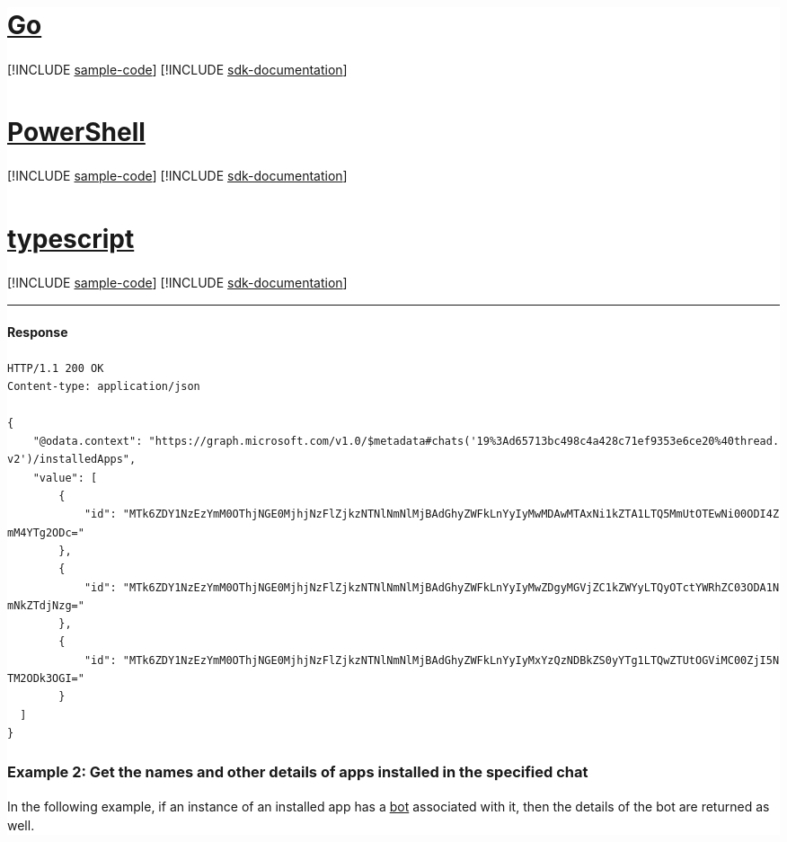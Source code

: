 # [Go](#tab/go)
[!INCLUDE [sample-code](../includes/snippets/go/list-installed-apps-in-chat-go-snippets.md)]
[!INCLUDE [sdk-documentation](../includes/snippets/snippets-sdk-documentation-link.md)]

# [PowerShell](#tab/powershell)
[!INCLUDE [sample-code](../includes/snippets/powershell/list-installed-apps-in-chat-powershell-snippets.md)]
[!INCLUDE [sdk-documentation](../includes/snippets/snippets-sdk-documentation-link.md)]

# [typescript](#tab/typescript)
[!INCLUDE [sample-code](../includes/snippets/typescript/list-installed-apps-in-chat-typescript-snippets.md)]
[!INCLUDE [sdk-documentation](../includes/snippets/snippets-sdk-documentation-link.md)]

---



#### Response



```http
HTTP/1.1 200 OK
Content-type: application/json

{
    "@odata.context": "https://graph.microsoft.com/v1.0/$metadata#chats('19%3Ad65713bc498c4a428c71ef9353e6ce20%40thread.v2')/installedApps",
    "value": [
        {
            "id": "MTk6ZDY1NzEzYmM0OThjNGE0MjhjNzFlZjkzNTNlNmNlMjBAdGhyZWFkLnYyIyMwMDAwMTAxNi1kZTA1LTQ5MmUtOTEwNi00ODI4ZmM4YTg2ODc="
        },
        {
            "id": "MTk6ZDY1NzEzYmM0OThjNGE0MjhjNzFlZjkzNTNlNmNlMjBAdGhyZWFkLnYyIyMwZDgyMGVjZC1kZWYyLTQyOTctYWRhZC03ODA1NmNkZTdjNzg="
        },
        {
            "id": "MTk6ZDY1NzEzYmM0OThjNGE0MjhjNzFlZjkzNTNlNmNlMjBAdGhyZWFkLnYyIyMxYzQzNDBkZS0yYTg1LTQwZTUtOGViMC00ZjI5NTM2ODk3OGI="
        }
  ]
}
```

### Example 2: Get the names and other details of apps installed in the specified chat

In the following example, if an instance of an installed app has a [bot](../resources/teamworkbot.md) associated with it, then the details of the bot are returned as well.
